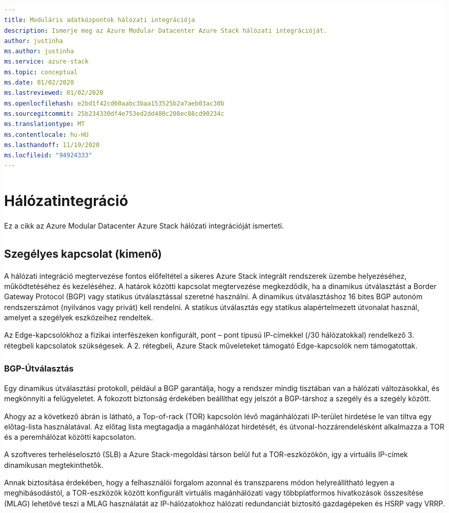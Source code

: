 ```yaml
---
title: Moduláris adatközpontok hálózati integrációja
description: Ismerje meg az Azure Modular Datacenter Azure Stack hálózati integrációját.
author: justinha
ms.author: justinha
ms.service: azure-stack
ms.topic: conceptual
ms.date: 01/02/2020
ms.lastreviewed: 01/02/2020
ms.openlocfilehash: e2bd1f42cd60aabc3baa153525b2a7aeb03ac30b
ms.sourcegitcommit: 25b234330df4e753ed2dd480c208ec88cd90234c
ms.translationtype: MT
ms.contentlocale: hu-HU
ms.lasthandoff: 11/19/2020
ms.locfileid: "94924333"
---
```

# <a name="network-integration"></a>Hálózatintegráció

Ez a cikk az Azure Modular Datacenter Azure Stack hálózati integrációját ismerteti.

## <a name="border-connectivity-uplink"></a>Szegélyes kapcsolat (kimenő)

A hálózati integráció megtervezése fontos előfeltétel a sikeres Azure Stack integrált rendszerek üzembe helyezéséhez, működtetéséhez és kezeléséhez. A határok közötti kapcsolat megtervezése megkezdődik, ha a dinamikus útválasztást a Border Gateway Protocol (BGP) vagy statikus útválasztással szeretné használni. A dinamikus útválasztáshoz 16 bites BGP autonóm rendszerszámot (nyilvános vagy privát) kell rendelni. A statikus útválasztás egy statikus alapértelmezett útvonalat használ, amelyet a szegélyek eszközeihez rendeltek.

Az Edge-kapcsolókhoz a fizikai interfészeken konfigurált, pont – pont típusú IP-címekkel (/30 hálózatokkal) rendelkező 3. rétegbeli kapcsolatok szükségesek. A 2. rétegbeli, Azure Stack műveleteket támogató Edge-kapcsolók nem támogatottak.

### <a name="bgp-routing"></a>BGP-Útválasztás

Egy dinamikus útválasztási protokoll, például a BGP garantálja, hogy a rendszer mindig tisztában van a hálózati változásokkal, és megkönnyíti a felügyeletet. A fokozott biztonság érdekében beállíthat egy jelszót a BGP-társhoz a szegély és a szegély között.

Ahogy az a következő ábrán is látható, a Top-of-rack (TOR) kapcsolón lévő magánhálózati IP-terület hirdetése le van tiltva egy előtag-lista használatával. Az előtag lista megtagadja a magánhálózat hirdetését, és útvonal-hozzárendelésként alkalmazza a TOR és a peremhálózat közötti kapcsolaton.

A szoftveres terheléselosztó (SLB) a Azure Stack-megoldási társon belül fut a TOR-eszközökön, így a virtuális IP-címek dinamikusan megtekinthetők.

Annak biztosítása érdekében, hogy a felhasználói forgalom azonnal és transzparens módon helyreállítható legyen a meghibásodástól, a TOR-eszközök között konfigurált virtuális magánhálózati vagy többplatformos hivatkozások összesítése (MLAG) lehetővé teszi a MLAG használatát az IP-hálózatokhoz hálózati redundanciát biztosító gazdagépeken és HSRP vagy VRRP.
